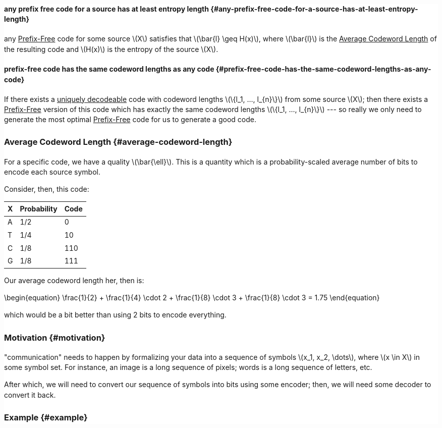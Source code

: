 
#### any prefix free code for a source has at least entropy length {#any-prefix-free-code-for-a-source-has-at-least-entropy-length}

any [Prefix-Free](#prefix-free) code for some source \\(X\\) satisfies that \\(\bar{l} \geq H(x)\\), where \\(\bar{l}\\) is the [Average Codeword Length](#average-codeword-length) of the resulting code and \\(H(x)\\) is the entropy of the source \\(X\\).


#### prefix-free code has the same codeword lengths as any code {#prefix-free-code-has-the-same-codeword-lengths-as-any-code}

If there exists a [uniquely decodeable](#uniquely-decodeable) code with codeword lengths \\(\\{l\_1, ..., l\_{n}\\}\\) from some source \\(X\\); then there exists a [Prefix-Free](#prefix-free) version of this code which has exactly the same codeword lengths \\(\\{l\_1, ..., l\_{n}\\}\\) --- so really we only need to generate the most optimal [Prefix-Free](#prefix-free) code for us to generate a good code.


### Average Codeword Length {#average-codeword-length}

For a specific code, we have a quality \\(\bar{\ell}\\). This is a quantity which is a probability-scaled average number of bits to encode each source symbol.

Consider, then, this code:

| X | Probability | Code |
|---|-------------|------|
| A | 1/2         | 0    |
| T | 1/4         | 10   |
| C | 1/8         | 110  |
| G | 1/8         | 111  |

Our average codeword length her, then is:

\begin{equation}
\frac{1}{2} + \frac{1}{4} \cdot 2 + \frac{1}{8} \cdot 3 + \frac{1}{8} \cdot 3 = 1.75
\end{equation}

which would be a bit better than using 2 bits to encode everything.


### Motivation {#motivation}

"communication" needs to happen by formalizing your data into a sequence of symbols \\(x\_1, x\_2, \dots\\), where \\(x \in X\\) in some symbol set. For instance, an image is a long sequence of pixels; words is a long sequence of letters, etc.

After which, we will need to convert our sequence of symbols into bits using some encoder; then, we will need some decoder to convert it back.


### Example {#example}
